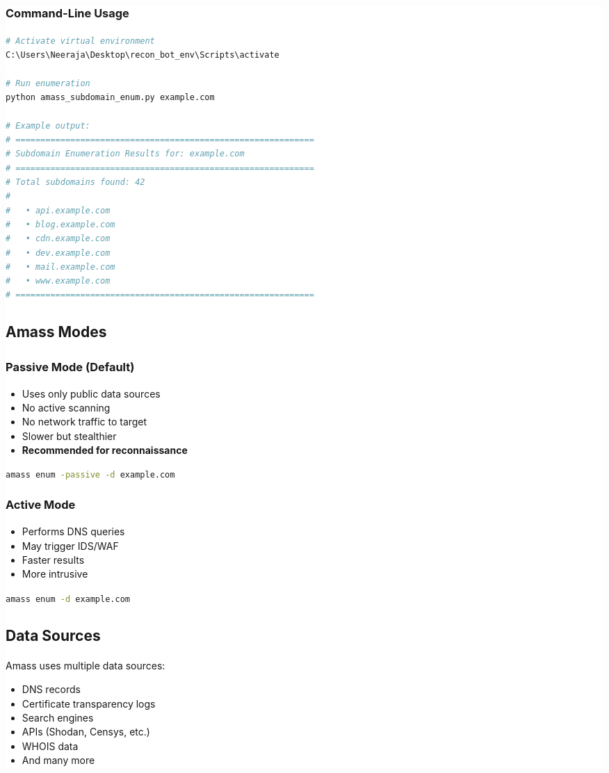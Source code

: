### Command-Line Usage

```bash
# Activate virtual environment
C:\Users\Neeraja\Desktop\recon_bot_env\Scripts\activate

# Run enumeration
python amass_subdomain_enum.py example.com

# Example output:
# ============================================================
# Subdomain Enumeration Results for: example.com
# ============================================================
# Total subdomains found: 42
#
#   • api.example.com
#   • blog.example.com
#   • cdn.example.com
#   • dev.example.com
#   • mail.example.com
#   • www.example.com
# ============================================================
```

## Amass Modes

### Passive Mode (Default)
- Uses only public data sources
- No active scanning
- No network traffic to target
- Slower but stealthier
- **Recommended for reconnaissance**

```bash
amass enum -passive -d example.com
```

### Active Mode
- Performs DNS queries
- May trigger IDS/WAF
- Faster results
- More intrusive

```bash
amass enum -d example.com
```

## Data Sources

Amass uses multiple data sources:
- DNS records
- Certificate transparency logs
- Search engines
- APIs (Shodan, Censys, etc.)
- WHOIS data
- And many more
